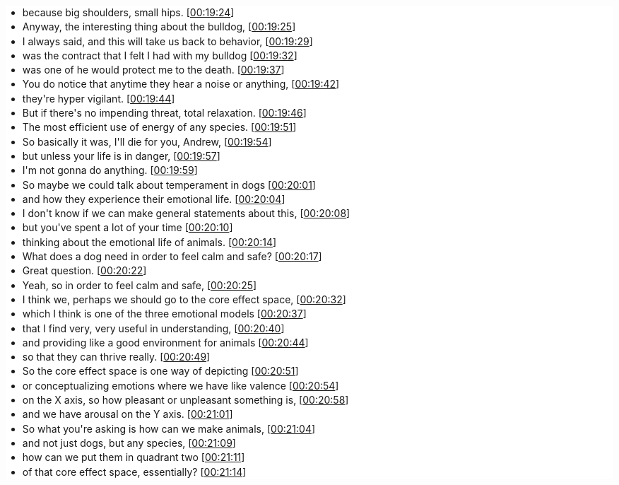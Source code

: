 *  because big shoulders, small hips. [[00:19:24](https://www.youtube.com/watch?v=6ck9fa6_C8c&t=1164.04s)]
*  Anyway, the interesting thing about the bulldog, [[00:19:25](https://www.youtube.com/watch?v=6ck9fa6_C8c&t=1165.56s)]
*  I always said, and this will take us back to behavior, [[00:19:29](https://www.youtube.com/watch?v=6ck9fa6_C8c&t=1169.8799999999999s)]
*  was the contract that I felt I had with my bulldog [[00:19:32](https://www.youtube.com/watch?v=6ck9fa6_C8c&t=1172.12s)]
*  was one of he would protect me to the death. [[00:19:37](https://www.youtube.com/watch?v=6ck9fa6_C8c&t=1177.28s)]
*  You do notice that anytime they hear a noise or anything, [[00:19:42](https://www.youtube.com/watch?v=6ck9fa6_C8c&t=1182.44s)]
*  they're hyper vigilant. [[00:19:44](https://www.youtube.com/watch?v=6ck9fa6_C8c&t=1184.6s)]
*  But if there's no impending threat, total relaxation. [[00:19:46](https://www.youtube.com/watch?v=6ck9fa6_C8c&t=1186.44s)]
*  The most efficient use of energy of any species. [[00:19:51](https://www.youtube.com/watch?v=6ck9fa6_C8c&t=1191.24s)]
*  So basically it was, I'll die for you, Andrew, [[00:19:54](https://www.youtube.com/watch?v=6ck9fa6_C8c&t=1194.48s)]
*  but unless your life is in danger, [[00:19:57](https://www.youtube.com/watch?v=6ck9fa6_C8c&t=1197.4s)]
*  I'm not gonna do anything. [[00:19:59](https://www.youtube.com/watch?v=6ck9fa6_C8c&t=1199.52s)]
*  So maybe we could talk about temperament in dogs [[00:20:01](https://www.youtube.com/watch?v=6ck9fa6_C8c&t=1201.92s)]
*  and how they experience their emotional life. [[00:20:04](https://www.youtube.com/watch?v=6ck9fa6_C8c&t=1204.32s)]
*  I don't know if we can make general statements about this, [[00:20:08](https://www.youtube.com/watch?v=6ck9fa6_C8c&t=1208.52s)]
*  but you've spent a lot of your time [[00:20:10](https://www.youtube.com/watch?v=6ck9fa6_C8c&t=1210.52s)]
*  thinking about the emotional life of animals. [[00:20:14](https://www.youtube.com/watch?v=6ck9fa6_C8c&t=1214.4s)]
*  What does a dog need in order to feel calm and safe? [[00:20:17](https://www.youtube.com/watch?v=6ck9fa6_C8c&t=1217.24s)]
*  Great question. [[00:20:22](https://www.youtube.com/watch?v=6ck9fa6_C8c&t=1222.8s)]
*  Yeah, so in order to feel calm and safe, [[00:20:25](https://www.youtube.com/watch?v=6ck9fa6_C8c&t=1225.84s)]
*  I think we, perhaps we should go to the core effect space, [[00:20:32](https://www.youtube.com/watch?v=6ck9fa6_C8c&t=1232.08s)]
*  which I think is one of the three emotional models [[00:20:37](https://www.youtube.com/watch?v=6ck9fa6_C8c&t=1237.84s)]
*  that I find very, very useful in understanding, [[00:20:40](https://www.youtube.com/watch?v=6ck9fa6_C8c&t=1240.8s)]
*  and providing like a good environment for animals [[00:20:44](https://www.youtube.com/watch?v=6ck9fa6_C8c&t=1244.52s)]
*  so that they can thrive really. [[00:20:49](https://www.youtube.com/watch?v=6ck9fa6_C8c&t=1249.56s)]
*  So the core effect space is one way of depicting [[00:20:51](https://www.youtube.com/watch?v=6ck9fa6_C8c&t=1251.4399999999998s)]
*  or conceptualizing emotions where we have like valence [[00:20:54](https://www.youtube.com/watch?v=6ck9fa6_C8c&t=1254.8799999999999s)]
*  on the X axis, so how pleasant or unpleasant something is, [[00:20:58](https://www.youtube.com/watch?v=6ck9fa6_C8c&t=1258.1999999999998s)]
*  and we have arousal on the Y axis. [[00:21:01](https://www.youtube.com/watch?v=6ck9fa6_C8c&t=1261.76s)]
*  So what you're asking is how can we make animals, [[00:21:04](https://www.youtube.com/watch?v=6ck9fa6_C8c&t=1264.4399999999998s)]
*  and not just dogs, but any species, [[00:21:09](https://www.youtube.com/watch?v=6ck9fa6_C8c&t=1269.08s)]
*  how can we put them in quadrant two [[00:21:11](https://www.youtube.com/watch?v=6ck9fa6_C8c&t=1271.72s)]
*  of that core effect space, essentially? [[00:21:14](https://www.youtube.com/watch?v=6ck9fa6_C8c&t=1274.68s)]